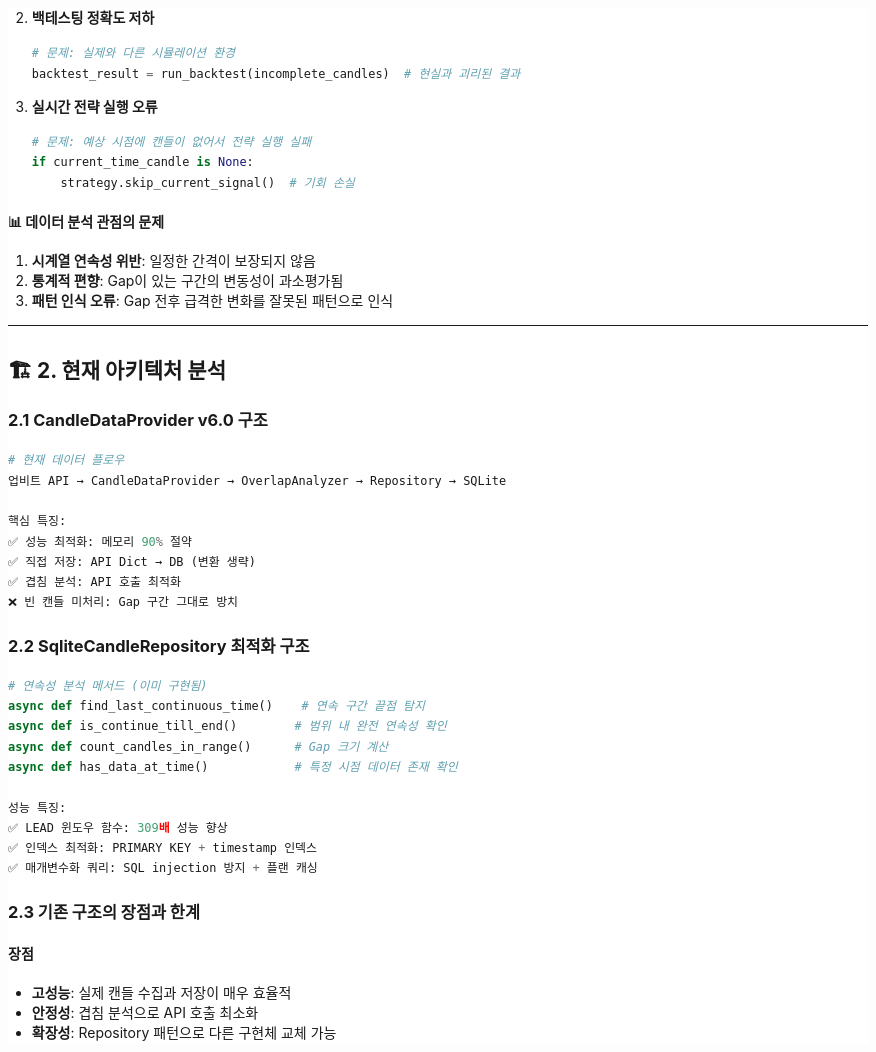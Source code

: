 2. **백테스팅 정확도 저하**
   ```python
   # 문제: 실제와 다른 시뮬레이션 환경
   backtest_result = run_backtest(incomplete_candles)  # 현실과 괴리된 결과
   ```

3. **실시간 전략 실행 오류**
   ```python
   # 문제: 예상 시점에 캔들이 없어서 전략 실행 실패
   if current_time_candle is None:
       strategy.skip_current_signal()  # 기회 손실
   ```

#### **📊 데이터 분석 관점의 문제**

1. **시계열 연속성 위반**: 일정한 간격이 보장되지 않음
2. **통계적 편향**: Gap이 있는 구간의 변동성이 과소평가됨
3. **패턴 인식 오류**: Gap 전후 급격한 변화를 잘못된 패턴으로 인식

---

## 🏗️ 2. 현재 아키텍처 분석

### 2.1 CandleDataProvider v6.0 구조

```python
# 현재 데이터 플로우
업비트 API → CandleDataProvider → OverlapAnalyzer → Repository → SQLite

핵심 특징:
✅ 성능 최적화: 메모리 90% 절약
✅ 직접 저장: API Dict → DB (변환 생략)
✅ 겹침 분석: API 호출 최적화
❌ 빈 캔들 미처리: Gap 구간 그대로 방치
```

### 2.2 SqliteCandleRepository 최적화 구조

```python
# 연속성 분석 메서드 (이미 구현됨)
async def find_last_continuous_time()    # 연속 구간 끝점 탐지
async def is_continue_till_end()        # 범위 내 완전 연속성 확인
async def count_candles_in_range()      # Gap 크기 계산
async def has_data_at_time()            # 특정 시점 데이터 존재 확인

성능 특징:
✅ LEAD 윈도우 함수: 309배 성능 향상
✅ 인덱스 최적화: PRIMARY KEY + timestamp 인덱스
✅ 매개변수화 쿼리: SQL injection 방지 + 플랜 캐싱
```

### 2.3 기존 구조의 장점과 한계

#### **장점**
- **고성능**: 실제 캔들 수집과 저장이 매우 효율적
- **안정성**: 겹침 분석으로 API 호출 최소화
- **확장성**: Repository 패턴으로 다른 구현체 교체 가능
